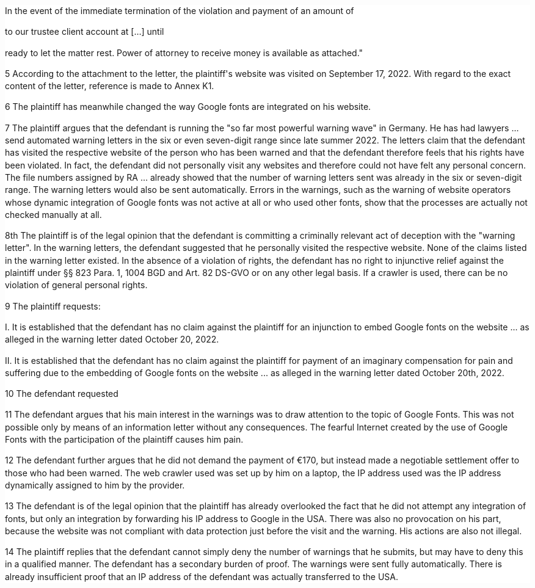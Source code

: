 In the event of the immediate termination of the violation and payment of an amount of

to our trustee client account at \[…\] until

ready to let the matter rest. Power of attorney to receive money is available as attached."

5 According to the attachment to the letter, the plaintiff's website was visited on September 17, 2022. With regard to the exact content of the letter, reference is made to Annex K1.

6 The plaintiff has meanwhile changed the way Google fonts are integrated on his website.

7 The plaintiff argues that the defendant is running the "so far most powerful warning wave" in Germany. He has had lawyers ... send automated warning letters in the six or even seven-digit range since late summer 2022. The letters claim that the defendant has visited the respective website of the person who has been warned and that the defendant therefore feels that his rights have been violated. In fact, the defendant did not personally visit any websites and therefore could not have felt any personal concern. The file numbers assigned by RA ... already showed that the number of warning letters sent was already in the six or seven-digit range. The warning letters would also be sent automatically. Errors in the warnings, such as the warning of website operators whose dynamic integration of Google fonts was not active at all or who used other fonts, show that the processes are actually not checked manually at all.

8th The plaintiff is of the legal opinion that the defendant is committing a criminally relevant act of deception with the "warning letter". In the warning letters, the defendant suggested that he personally visited the respective website. None of the claims listed in the warning letter existed. In the absence of a violation of rights, the defendant has no right to injunctive relief against the plaintiff under §§ 823 Para. 1, 1004 BGD and Art. 82 DS-GVO or on any other legal basis. If a crawler is used, there can be no violation of general personal rights.

9 The plaintiff requests:

I. It is established that the defendant has no claim against the plaintiff for an injunction to embed Google fonts on the website ... as alleged in the warning letter dated October 20, 2022.

II. It is established that the defendant has no claim against the plaintiff for payment of an imaginary compensation for pain and suffering due to the embedding of Google fonts on the website ... as alleged in the warning letter dated October 20th, 2022.

10 The defendant requested

11 The defendant argues that his main interest in the warnings was to draw attention to the topic of Google Fonts. This was not possible only by means of an information letter without any consequences. The fearful Internet created by the use of Google Fonts with the participation of the plaintiff causes him pain.

12 The defendant further argues that he did not demand the payment of €170, but instead made a negotiable settlement offer to those who had been warned. The web crawler used was set up by him on a laptop, the IP address used was the IP address dynamically assigned to him by the provider.

13 The defendant is of the legal opinion that the plaintiff has already overlooked the fact that he did not attempt any integration of fonts, but only an integration by forwarding his IP address to Google in the USA. There was also no provocation on his part, because the website was not compliant with data protection just before the visit and the warning. His actions are also not illegal.

14 The plaintiff replies that the defendant cannot simply deny the number of warnings that he submits, but may have to deny this in a qualified manner. The defendant has a secondary burden of proof. The warnings were sent fully automatically. There is already insufficient proof that an IP address of the defendant was actually transferred to the USA.
